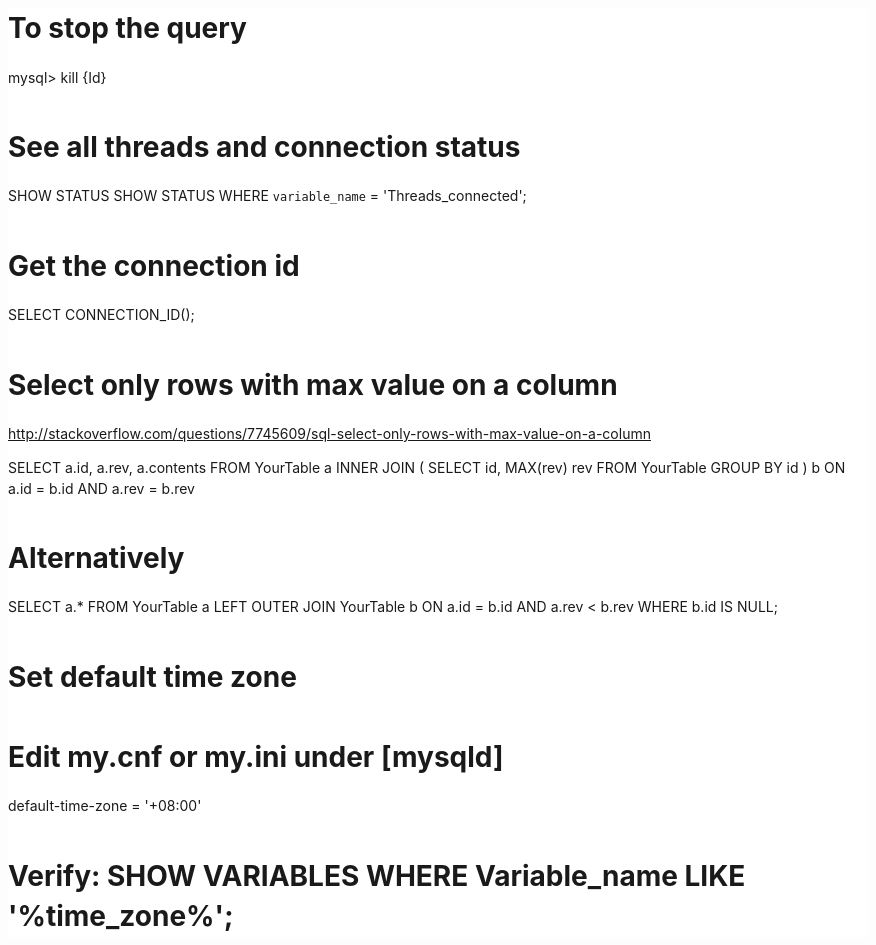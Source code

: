 # To stop the query 
mysql> kill {Id}

# See all threads and connection status 
SHOW STATUS 
SHOW STATUS WHERE `variable_name` = 'Threads_connected';

# Get the connection id 
SELECT CONNECTION_ID();

# Select only rows with max value on a column
http://stackoverflow.com/questions/7745609/sql-select-only-rows-with-max-value-on-a-column

SELECT a.id, a.rev, a.contents
FROM YourTable a
INNER JOIN (
    SELECT id, MAX(rev) rev
    FROM YourTable
    GROUP BY id
) b ON a.id = b.id AND a.rev = b.rev

# Alternatively

SELECT a.*
FROM YourTable a
LEFT OUTER JOIN YourTable b
    ON a.id = b.id AND a.rev < b.rev
WHERE b.id IS NULL;

# Set default time zone 
# Edit my.cnf or my.ini under [mysqld] 
default-time-zone = '+08:00'
# Verify: SHOW VARIABLES WHERE Variable_name LIKE '%time_zone%';